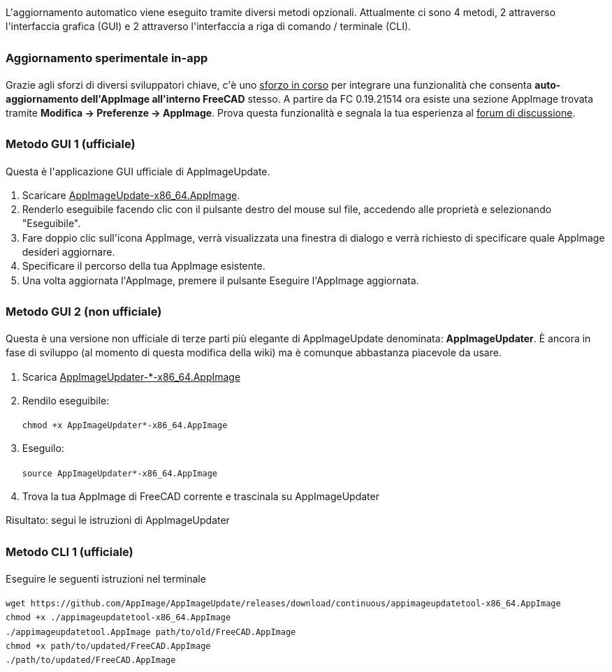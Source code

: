 L'aggiornamento automatico viene eseguito tramite diversi metodi opzionali. Attualmente ci sono 4 metodi, 2 attraverso l'interfaccia grafica (GUI) e 2 attraverso l'interfaccia a riga di comando / terminale (CLI).

### Aggiornamento sperimentale in-app

Grazie agli sforzi di diversi sviluppatori chiave, c'è uno [sforzo in corso](https://forum.freecadweb.org/viewtopic.php?f=8&t=44324) per integrare una funzionalità che consenta **auto-aggiornamento dell'AppImage all'interno FreeCAD** stesso. A partire da FC 0.19.21514 ora esiste una sezione AppImage trovata tramite **Modifica → Preferenze → AppImage**. Prova questa funzionalità e segnala la tua esperienza al [forum di discussione](https://forum.freecadweb.org/viewtopic.php?f=8&t=44324).

### Metodo GUI 1 (ufficiale)

Questa è l'applicazione GUI ufficiale di AppImageUpdate.

1. Scaricare [AppImageUpdate-x86_64.AppImage](https://github.com/AppImage/AppImageUpdate/releases/download/continuous/AppImageUpdate-x86_64.AppImage).
2. Renderlo eseguibile facendo clic con il pulsante destro del mouse sul file, accedendo alle proprietà e selezionando "Eseguibile".
3. Fare doppio clic sull'icona AppImage, verrà visualizzata una finestra di dialogo e verrà richiesto di specificare quale AppImage desideri aggiornare.
4. Specificare il percorso della tua AppImage esistente.
5. Una volta aggiornata l'AppImage, premere il pulsante Eseguire l'AppImage aggiornata.

### Metodo GUI 2 (non ufficiale)

Questa è una versione non ufficiale di terze parti più elegante di AppImageUpdate denominata: **AppImageUpdater**. È ancora in fase di sviluppo (al momento di questa modifica della wiki) ma è comunque abbastanza piacevole da usare.

1. Scarica [AppImageUpdater-\*-x86_64.AppImage](https://github.com/antony-jr/AppImageUpdater/releases/tag/continuous)
2. Rendilo eseguibile:

   ```
   chmod +x AppImageUpdater*-x86_64.AppImage

   ```

3. Eseguilo:

   ```
   source AppImageUpdater*-x86_64.AppImage

   ```

4. Trova la tua AppImage di FreeCAD corrente e trascinala su AppImageUpdater

Risultato: segui le istruzioni di AppImageUpdater

### Metodo CLI 1 (ufficiale)

Eseguire le seguenti istruzioni nel terminale

```
wget https://github.com/AppImage/AppImageUpdate/releases/download/continuous/appimageupdatetool-x86_64.AppImage
chmod +x ./appimageupdatetool-x86_64.AppImage
./appimageupdatetool.AppImage path/to/old/FreeCAD.AppImage
chmod +x path/to/updated/FreeCAD.AppImage
./path/to/updated/FreeCAD.AppImage

```
